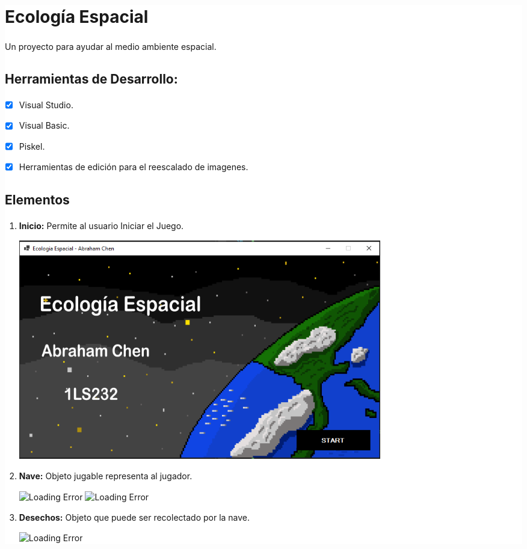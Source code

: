 # Ecología Espacial 
Un proyecto para ayudar al medio ambiente espacial.

## Herramientas de Desarrollo:
 - [x] Visual Studio.

 - [x] Visual Basic.

 - [x] Piskel.

 - [x] Herramientas de edición para el reescalado de imagenes.

## Elementos

 1. **Inicio:** Permite al usuario Iniciar el Juego.

    <img src="./capturas/Screenshot_1.png" alt="Loading Error" style="width:600px;"/>

 2. **Nave:** Objeto jugable representa al jugador.
 
    <img src=".\Proy1-Ecología_Espacial-Abraham_Chen\Images\Naves\nave-1_SCALED4K_UP.png" alt="Loading Error" style="width:150px;"/> 
    <img src=".\Proy1-Ecología_Espacial-Abraham_Chen\Images\Naves\nave-1_SCALED4K_LANDED.png" alt="Loading Error" style="width:150px;"/>

 3. **Desechos:** Objeto que puede ser recolectado por la nave.

    <img src=".\Proy1-Ecología_Espacial-Abraham_Chen\Images\Desechos\desecho-1_SCALED4K.png" alt="Loading Error" style="width:150px;"/> 
